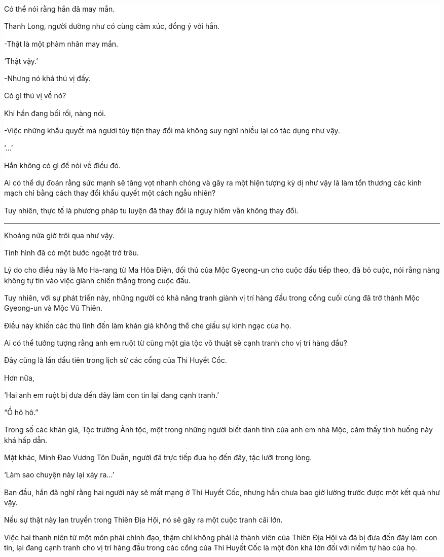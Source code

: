 Có thể nói rằng hắn đã may mắn.

Thanh Long, người dường như có cùng cảm xúc, đồng ý với hắn.

-Thật là một phàm nhân may mắn.

‘Thật vậy.’

-Nhưng nó khá thú vị đấy.

Có gì thú vị về nó?

Khi hắn đang bối rối, nàng nói.

-Việc những khẩu quyết mà ngươi tùy tiện thay đổi mà không suy nghĩ nhiều lại có tác dụng như vậy.

‘…’

Hắn không có gì để nói về điều đó.

Ai có thể dự đoán rằng sức mạnh sẽ tăng vọt nhanh chóng và gây ra một hiện tượng kỳ dị như vậy là làm tổn thương các kinh mạch chỉ bằng cách thay đổi khẩu quyết một cách ngẫu nhiên?

Tuy nhiên, thực tế là phương pháp tu luyện đã thay đổi là nguy hiểm vẫn không thay đổi.

***

Khoảng nửa giờ trôi qua như vậy.

Tình hình đã có một bước ngoặt trớ trêu.

Lý do cho điều này là Mo Ha-rang từ Ma Hỏa Điện, đối thủ của Mộc Gyeong-un cho cuộc đấu tiếp theo, đã bỏ cuộc, nói rằng nàng không tự tin vào việc giành chiến thắng trong cuộc đấu.

Tuy nhiên, với sự phát triển này, những người có khả năng tranh giành vị trí hàng đầu trong cổng cuối cùng đã trở thành Mộc Gyeong-un và Mộc Vũ Thiên.

Điều này khiến các thủ lĩnh đến làm khán giả không thể che giấu sự kinh ngạc của họ.

Ai có thể tưởng tượng rằng anh em ruột từ cùng một gia tộc võ thuật sẽ cạnh tranh cho vị trí hàng đầu?

Đây cũng là lần đầu tiên trong lịch sử các cổng của Thi Huyết Cốc.

Hơn nữa,

‘Hai anh em ruột bị đưa đến đây làm con tin lại đang cạnh tranh.’

“Ồ hô hô.”

Trong số các khán giả, Tộc trưởng Ảnh tộc, một trong những người biết danh tính của anh em nhà Mộc, cảm thấy tình huống này khá hấp dẫn.

Mặt khác, Minh Đao Vương Tôn Duẫn, người đã trực tiếp đưa họ đến đây, tặc lưỡi trong lòng.

‘Làm sao chuyện này lại xảy ra…’

Ban đầu, hắn đã nghĩ rằng hai người này sẽ mất mạng ở Thi Huyết Cốc, nhưng hắn chưa bao giờ lường trước được một kết quả như vậy.

Nếu sự thật này lan truyền trong Thiên Địa Hội, nó sẽ gây ra một cuộc tranh cãi lớn.

Việc hai thanh niên từ một môn phái chính đạo, thậm chí không phải là thành viên của Thiên Địa Hội và đã bị đưa đến đây làm con tin, lại đang cạnh tranh cho vị trí hàng đầu trong các cổng của Thi Huyết Cốc là một đòn khá lớn đối với niềm tự hào của họ.
